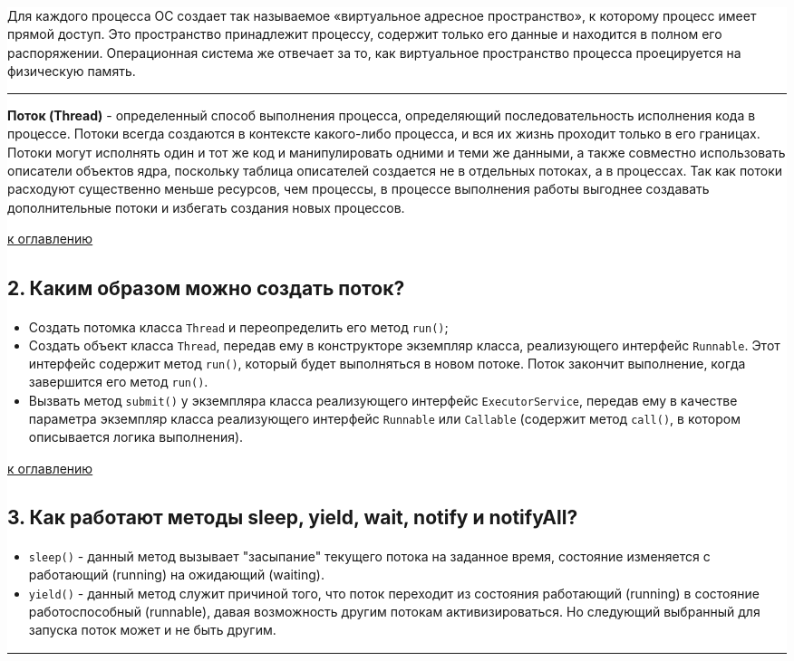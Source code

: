 Для каждого процесса ОС создает так называемое «виртуальное адресное пространство», к которому процесс имеет прямой 
доступ. Это пространство принадлежит процессу, содержит только его данные и находится в полном его распоряжении. 
Операционная система же отвечает за то, как виртуальное пространство процесса проецируется на физическую память.

---

**Поток (Thread)** - определенный способ выполнения процесса, определяющий последовательность исполнения кода в 
процессе. Потоки всегда создаются в контексте какого-либо процесса, и вся их жизнь проходит только в его границах. 
Потоки могут исполнять один и тот же код и манипулировать одними и теми же данными, а также совместно использовать 
описатели объектов ядра, поскольку таблица описателей создается не в отдельных потоках, а в процессах. Так как потоки 
расходуют существенно меньше ресурсов, чем процессы, в процессе выполнения работы выгоднее создавать дополнительные 
потоки и избегать создания новых процессов.

[к оглавлению](#thread)

## 2. Каким образом можно создать поток?

+ Создать потомка класса `Thread` и переопределить его метод `run()`;
+ Создать объект класса `Thread`, передав ему в конструкторе экземпляр класса, реализующего интерфейс `Runnable`. Этот 
  интерфейс содержит метод `run()`, который будет выполняться в новом потоке. Поток закончит выполнение, когда завершится
  его метод `run()`.
+ Вызвать метод `submit()` у экземпляра класса реализующего интерфейс `ExecutorService`, передав ему в качестве 
  параметра экземпляр класса реализующего интерфейс `Runnable` или `Callable` (содержит метод `call()`, в котором 
  описывается логика выполнения).

[к оглавлению](#thread)

## 3. Как работают методы sleep, yield, wait, notify и notifyAll?

+ `sleep()` - данный метод вызывает "засыпание" текущего потока на заданное время, состояние изменяется с работающий
  (running) на ожидающий (waiting).
+ `yield()` - данный метод служит причиной того, что поток переходит из состояния работающий (running) в состояние 
  работоспособный (runnable), давая возможность другим потокам активизироваться. Но следующий выбранный для запуска 
  поток может и не быть другим.
  
---
